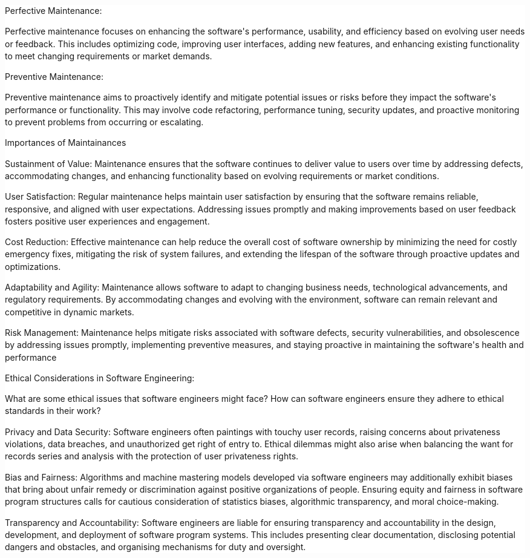 Perfective Maintenance:

Perfective maintenance focuses on enhancing the software's performance, usability, and efficiency based on evolving user needs or feedback. This includes optimizing code, improving user interfaces, adding new features, and enhancing existing functionality to meet changing requirements or market demands.

Preventive Maintenance:

Preventive maintenance aims to proactively identify and mitigate potential issues or risks before they impact the software's performance or functionality. This may involve code refactoring, performance tuning, security updates, and proactive monitoring to prevent problems from occurring or escalating.


Importances of Maintainances 

Sustainment of Value: Maintenance ensures that the software continues to deliver value to users over time by addressing defects, accommodating changes, and enhancing functionality based on evolving requirements or market conditions.

User Satisfaction: Regular maintenance helps maintain user satisfaction by ensuring that the software remains reliable, responsive, and aligned with user expectations. Addressing issues promptly and making improvements based on user feedback fosters positive user experiences and engagement.

Cost Reduction: Effective maintenance can help reduce the overall cost of software ownership by minimizing the need for costly emergency fixes, mitigating the risk of system failures, and extending the lifespan of the software through proactive updates and optimizations.

Adaptability and Agility: Maintenance allows software to adapt to changing business needs, technological advancements, and regulatory requirements. By accommodating changes and evolving with the environment, software can remain relevant and competitive in dynamic markets.

Risk Management: Maintenance helps mitigate risks associated with software defects, security vulnerabilities, and obsolescence by addressing issues promptly, implementing preventive measures, and staying proactive in maintaining the software's health and performance



Ethical Considerations in Software Engineering:

What are some ethical issues that software engineers might face? How can software engineers ensure they adhere to ethical standards in their work?


Privacy and Data Security: Software engineers often paintings with touchy user records, raising concerns about privateness violations, data breaches, and unauthorized get right of entry to. Ethical dilemmas might also arise when balancing the want for records series and analysis with the protection of user privateness rights.

Bias and Fairness: Algorithms and machine mastering models developed via software engineers may additionally exhibit biases that bring about unfair remedy or discrimination against positive organizations of people. Ensuring equity and fairness in software program structures calls for cautious consideration of statistics biases, algorithmic transparency, and moral choice-making.

Transparency and Accountability: Software engineers are liable for ensuring transparency and accountability in the design, development, and deployment of software program systems. This includes presenting clear documentation, disclosing potential dangers and obstacles, and organising mechanisms for duty and oversight.
